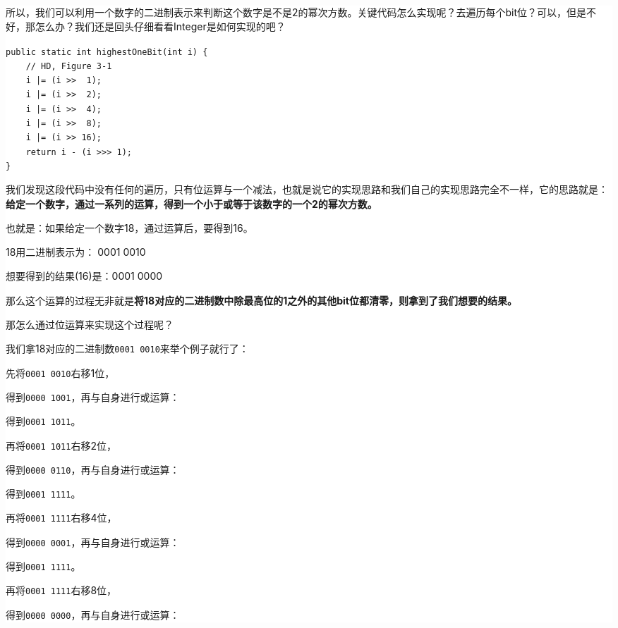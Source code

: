 所以，我们可以利用一个数字的二进制表示来判断这个数字是不是2的幂次方数。关键代码怎么实现呢？去遍历每个bit位？可以，但是不好，那怎么办？我们还是回头仔细看看Integer是如何实现的吧？



```
public static int highestOneBit(int i) {
    // HD, Figure 3-1
    i |= (i >>  1);
    i |= (i >>  2);
    i |= (i >>  4);
    i |= (i >>  8);
    i |= (i >> 16);
    return i - (i >>> 1);
}
```



我们发现这段代码中没有任何的遍历，只有位运算与一个减法，也就是说它的实现思路和我们自己的实现思路完全不一样，它的思路就是：**给定一个数字，通过一系列的运算，得到一个小于或等于该数字的一个2的幂次方数。**



也就是：如果给定一个数字18，通过运算后，要得到16。

18用二进制表示为：    0001 0010

想要得到的结果(16)是：0001 0000



那么这个运算的过程无非就是**将18对应的二进制数中除最高位的1之外的其他bit位都清零，则拿到了我们想要的结果。**



那怎么通过位运算来实现这个过程呢？



我们拿18对应的二进制数`0001 0010`来举个例子就行了：

先将`0001 0010`右移1位，

得到`0000 1001`，再与自身进行或运算：

得到`0001 1011`。



再将`0001 1011`右移2位，

得到`0000 0110`，再与自身进行或运算：

得到`0001 1111`。



再将`0001 1111`右移4位，

得到`0000 0001`，再与自身进行或运算：

得到`0001 1111`。



再将`0001 1111`右移8位，

得到`0000 0000`，再与自身进行或运算：
